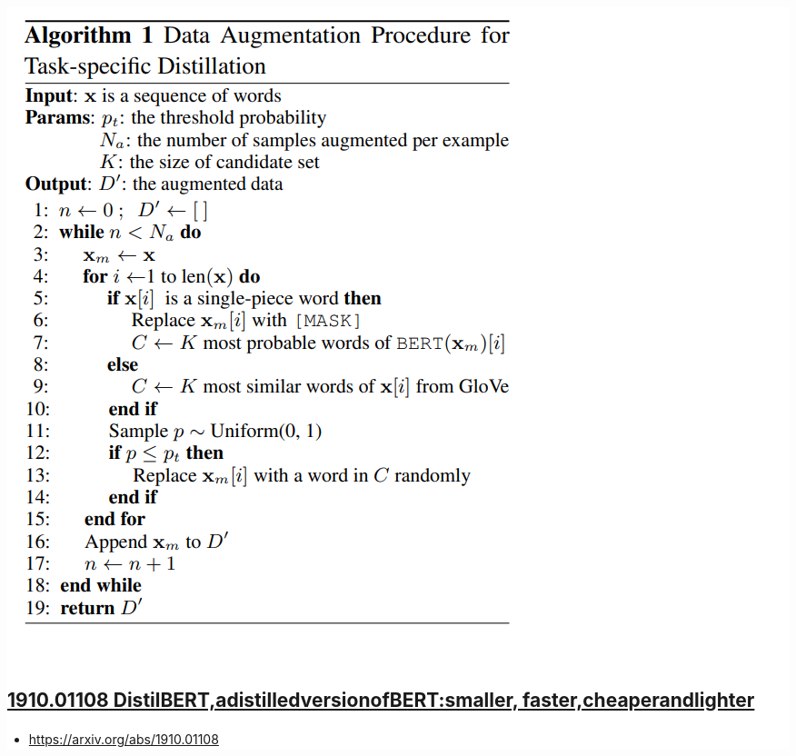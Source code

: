 ![](../source/images/53161420215314340316.png)

## [1910.01108 DistilBERT,adistilledversionofBERT:smaller, faster,cheaperandlighter](../resources/notes/d0001/pretrainlm_1910_DistilBERT.md)
- https://arxiv.org/abs/1910.01108
